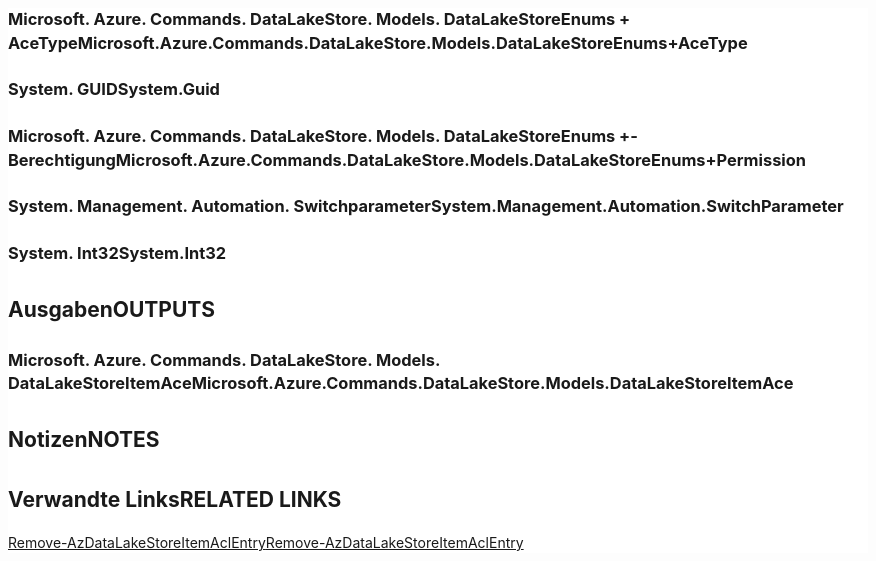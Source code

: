 ### <span data-ttu-id="72715-168">Microsoft. Azure. Commands. DataLakeStore. Models. DataLakeStoreEnums + AceType</span><span class="sxs-lookup"><span data-stu-id="72715-168">Microsoft.Azure.Commands.DataLakeStore.Models.DataLakeStoreEnums+AceType</span></span>

### <span data-ttu-id="72715-169">System. GUID</span><span class="sxs-lookup"><span data-stu-id="72715-169">System.Guid</span></span>

### <span data-ttu-id="72715-170">Microsoft. Azure. Commands. DataLakeStore. Models. DataLakeStoreEnums +-Berechtigung</span><span class="sxs-lookup"><span data-stu-id="72715-170">Microsoft.Azure.Commands.DataLakeStore.Models.DataLakeStoreEnums+Permission</span></span>

### <span data-ttu-id="72715-171">System. Management. Automation. Switchparameter</span><span class="sxs-lookup"><span data-stu-id="72715-171">System.Management.Automation.SwitchParameter</span></span>

### <span data-ttu-id="72715-172">System. Int32</span><span class="sxs-lookup"><span data-stu-id="72715-172">System.Int32</span></span>

## <span data-ttu-id="72715-173">Ausgaben</span><span class="sxs-lookup"><span data-stu-id="72715-173">OUTPUTS</span></span>

### <span data-ttu-id="72715-174">Microsoft. Azure. Commands. DataLakeStore. Models. DataLakeStoreItemAce</span><span class="sxs-lookup"><span data-stu-id="72715-174">Microsoft.Azure.Commands.DataLakeStore.Models.DataLakeStoreItemAce</span></span>

## <span data-ttu-id="72715-175">Notizen</span><span class="sxs-lookup"><span data-stu-id="72715-175">NOTES</span></span>

## <span data-ttu-id="72715-176">Verwandte Links</span><span class="sxs-lookup"><span data-stu-id="72715-176">RELATED LINKS</span></span>

[<span data-ttu-id="72715-177">Remove-AzDataLakeStoreItemAclEntry</span><span class="sxs-lookup"><span data-stu-id="72715-177">Remove-AzDataLakeStoreItemAclEntry</span></span>](./Remove-AzDataLakeStoreItemAclEntry.md)


